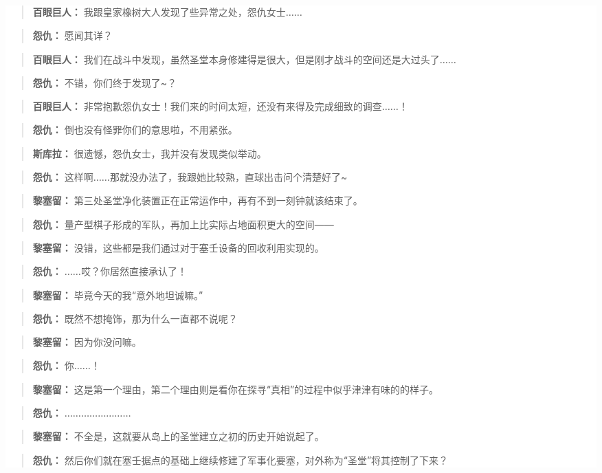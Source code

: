 > **百眼巨人：**
> 我跟皇家橡树大人发现了些异常之处，怨仇女士……

> **怨仇：**
> 愿闻其详？

> **百眼巨人：**
> 我们在战斗中发现，虽然圣堂本身修建得是很大，但是刚才战斗的空间还是大过头了……

> **怨仇：**
> 不错，你们终于发现了~？

> **百眼巨人：**
> 非常抱歉怨仇女士！我们来的时间太短，还没有来得及完成细致的调查……！

> **怨仇：**
> 倒也没有怪罪你们的意思啦，不用紧张。

> **斯库拉：**
> 很遗憾，怨仇女士，我并没有发现类似举动。

> **怨仇：**
> 这样啊……那就没办法了，我跟她比较熟，直球出击问个清楚好了~

> **黎塞留：**
> 第三处圣堂净化装置正在正常运作中，再有不到一刻钟就该结束了。

> **怨仇：**
> 量产型棋子形成的军队，再加上比实际占地面积更大的空间——

> **黎塞留：**
> 没错，这些都是我们通过对于塞壬设备的回收利用实现的。

> **怨仇：**
> ……哎？你居然直接承认了！

> **黎塞留：**
> 毕竟今天的我“意外地坦诚嘛。”

> **怨仇：**
> 既然不想掩饰，那为什么一直都不说呢？

> **黎塞留：**
> 因为你没问嘛。

> **怨仇：**
> 你……！

> **黎塞留：**
> 这是第一个理由，第二个理由则是看你在探寻“真相”的过程中似乎津津有味的的样子。

> **怨仇：**
> ……………………

> **黎塞留：**
> 不全是，这就要从岛上的圣堂建立之初的历史开始说起了。

> **怨仇：**
> 然后你们就在塞壬据点的基础上继续修建了军事化要塞，对外称为“圣堂”将其控制了下来？
